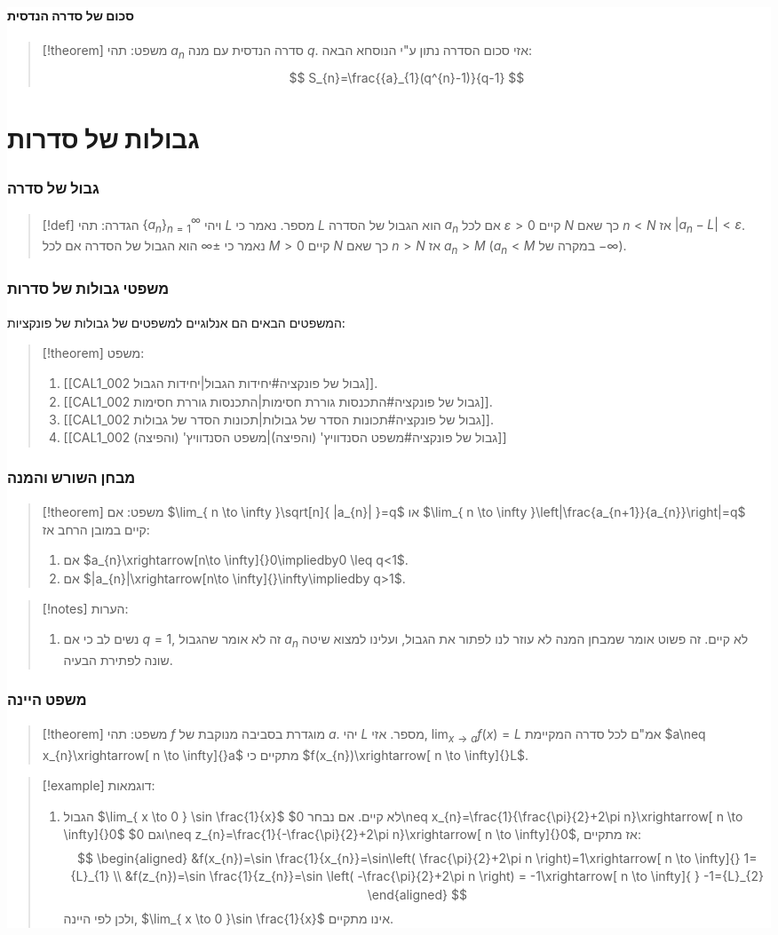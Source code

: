 #### סכום של סדרה הנדסית
>[!theorem] משפט:
> תהי $a_{n}$ סדרה הנדסית עם מנה $q$. אזי סכום הסדרה נתון ע"י הנוסחא הבאה:
> $$
> S_{n}=\frac{{a}_{1}(q^{n}-1)}{q-1}
> $$


# גבולות של סדרות
### גבול של סדרה
>[!def] הגדרה:
>תהי $\{ a_{n} \}_{n=1}^{\infty}$ ויהי $L$ מספר. נאמר כי $L$ הוא הגבול של הסדרה $a_{n}$ אם לכל $\varepsilon>0$ קיים $N$ כך שאם $n<N$ אז $|a_{n}-L|<\varepsilon$.
>נאמר כי $\pm\infty$ הוא הגבול של הסדרה אם לכל $M>0$ קיים $N$ כך שאם $n>N$ אז $a_{n}>M$ ($a_{n}<M$ במקרה של $-\infty$).

### משפטי גבולות של סדרות
המשפטים הבאים הם אנלוגיים למשפטים של גבולות של פונקציות:
>[!theorem] משפט:
>1. [[CAL1_002 גבול של פונקציה#יחידות הגבול|יחידות הגבול]].
>2. [[CAL1_002 גבול של פונקציה#התכנסות גוררת חסימות|התכנסות גוררת חסימות]].
>3. [[CAL1_002 גבול של פונקציה#תכונות הסדר של גבולות|תכונות הסדר של גבולות]].
>4. [[CAL1_002 גבול של פונקציה#משפט הסנדוויץ' (והפיצה)|משפט הסנדוויץ' (והפיצה)]]



### מבחן השורש והמנה
>[!theorem] משפט:
> אם $\lim_{ n \to \infty }\sqrt[n]{ |a_{n}| }=q$ או $\lim_{ n \to \infty }\left|\frac{a_{n+1}}{a_{n}}\right|=q$ קיים במובן הרחב אז:
> 1. אם $a_{n}\xrightarrow[n\to \infty]{}0\impliedby0 \leq q<1$.
> 2. אם $|a_{n}|\xrightarrow[n\to \infty]{}\infty\impliedby q>1$.

>[!notes] הערות:
>1. נשים לב כי אם $q=1$, זה לא אומר שהגבול $a_{n}$ לא קיים. זה פשוט אומר שמבחן המנה לא עוזר לנו לפתור את הגבול, ועלינו למצוא שיטה שונה לפתירת הבעיה.

### משפט היינה
>[!theorem] משפט:
>תהי $f$ מוגדרת בסביבה מנוקבת של $a$. יהי $L$ מספר. אזי, $\lim_{ x \to a }f(x)=L$ אמ"ם לכל סדרה המקיימת $a\neq x_{n}\xrightarrow[ n \to \infty]{}a$ מתקיים כי $f(x_{n})\xrightarrow[ n \to \infty]{}L$.

>[!example] דוגמאות:
>1. הגבול $\lim_{ x \to 0 } \sin \frac{1}{x}$ לא קיים.
>	אם נבחר $0\neq x_{n}=\frac{1}{\frac{\pi}{2}+2\pi n}\xrightarrow[ n \to \infty]{}0$ וגם $0\neq z_{n}=\frac{1}{-\frac{\pi}{2}+2\pi n}\xrightarrow[ n \to \infty]{}0$, אז מתקיים:
>	$$
>	\begin{aligned}
>	&f(x_{n})=\sin \frac{1}{x_{n}}=\sin\left( \frac{\pi}{2}+2\pi n \right)=1\xrightarrow[ n \to \infty]{} 1={L}_{1} \\
>	&f(z_{n})=\sin \frac{1}{z_{n}}=\sin \left( -\frac{\pi}{2}+2\pi n \right) = -1\xrightarrow[ n \to \infty]{ } -1={L}_{2}
>	\end{aligned}
>	$$
>	ולכן לפי היינה, $\lim_{ x \to 0 }\sin \frac{1}{x}$ אינו מתקיים.
